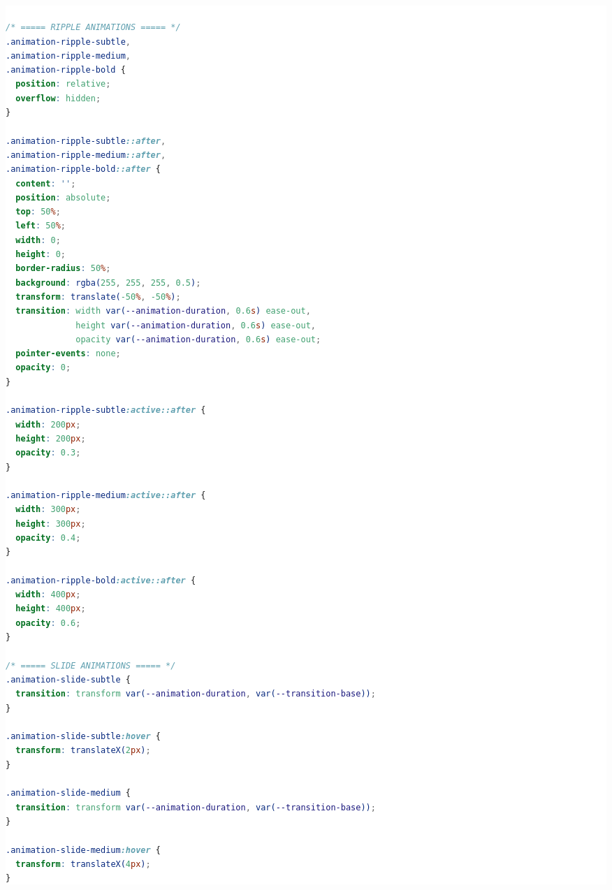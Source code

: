 ```css

/* ===== RIPPLE ANIMATIONS ===== */
.animation-ripple-subtle,
.animation-ripple-medium,
.animation-ripple-bold {
  position: relative;
  overflow: hidden;
}

.animation-ripple-subtle::after,
.animation-ripple-medium::after,
.animation-ripple-bold::after {
  content: '';
  position: absolute;
  top: 50%;
  left: 50%;
  width: 0;
  height: 0;
  border-radius: 50%;
  background: rgba(255, 255, 255, 0.5);
  transform: translate(-50%, -50%);
  transition: width var(--animation-duration, 0.6s) ease-out,
              height var(--animation-duration, 0.6s) ease-out,
              opacity var(--animation-duration, 0.6s) ease-out;
  pointer-events: none;
  opacity: 0;
}

.animation-ripple-subtle:active::after {
  width: 200px;
  height: 200px;
  opacity: 0.3;
}

.animation-ripple-medium:active::after {
  width: 300px;
  height: 300px;
  opacity: 0.4;
}

.animation-ripple-bold:active::after {
  width: 400px;
  height: 400px;
  opacity: 0.6;
}

/* ===== SLIDE ANIMATIONS ===== */
.animation-slide-subtle {
  transition: transform var(--animation-duration, var(--transition-base));
}

.animation-slide-subtle:hover {
  transform: translateX(2px);
}

.animation-slide-medium {
  transition: transform var(--animation-duration, var(--transition-base));
}

.animation-slide-medium:hover {
  transform: translateX(4px);
}

```